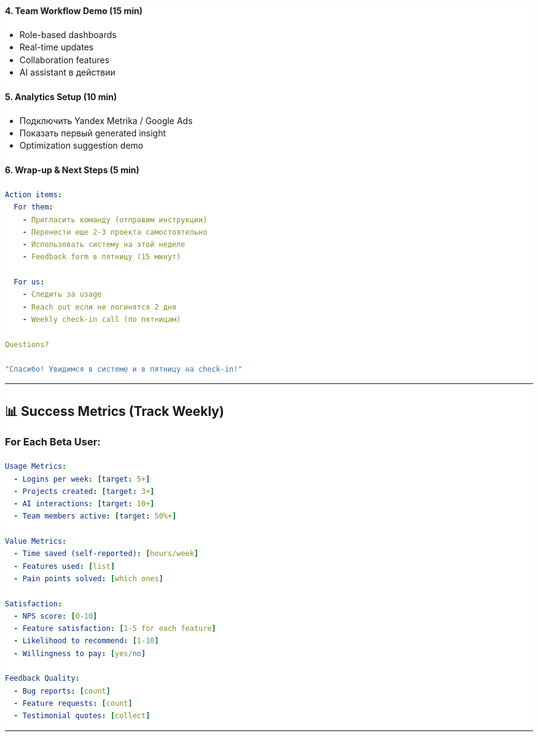 #### 4. Team Workflow Demo (15 min)
- Role-based dashboards
- Real-time updates
- Collaboration features
- AI assistant в действии

#### 5. Analytics Setup (10 min)
- Подключить Yandex Metrika / Google Ads
- Показать первый generated insight
- Optimization suggestion demo

#### 6. Wrap-up & Next Steps (5 min)
```yaml
Action items:
  For them:
    - Пригласить команду (отправим инструкции)
    - Перенести еще 2-3 проекта самостоятельно
    - Использовать систему на этой неделе
    - Feedback form в пятницу (15 минут)
  
  For us:
    - Следить за usage
    - Reach out если не логинятся 2 дня
    - Weekly check-in call (по пятницам)

Questions?

"Спасибо! Увидимся в системе и в пятницу на check-in!"
```

---

## 📊 Success Metrics (Track Weekly)

### For Each Beta User:

```yaml
Usage Metrics:
  - Logins per week: [target: 5+]
  - Projects created: [target: 3+]
  - AI interactions: [target: 10+]
  - Team members active: [target: 50%+]

Value Metrics:
  - Time saved (self-reported): [hours/week]
  - Features used: [list]
  - Pain points solved: [which ones]

Satisfaction:
  - NPS score: [0-10]
  - Feature satisfaction: [1-5 for each feature]
  - Likelihood to recommend: [1-10]
  - Willingness to pay: [yes/no]

Feedback Quality:
  - Bug reports: [count]
  - Feature requests: [count]
  - Testimonial quotes: [collect]
```

---